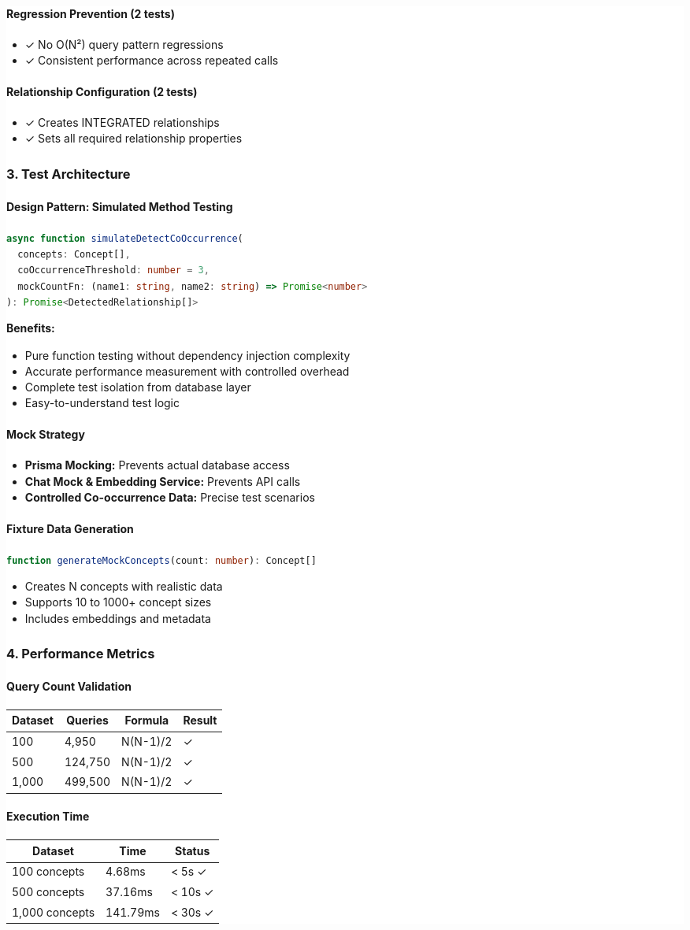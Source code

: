 #### Regression Prevention (2 tests)
- ✓ No O(N²) query pattern regressions
- ✓ Consistent performance across repeated calls

#### Relationship Configuration (2 tests)
- ✓ Creates INTEGRATED relationships
- ✓ Sets all required relationship properties

### 3. Test Architecture

#### Design Pattern: Simulated Method Testing
```typescript
async function simulateDetectCoOccurrence(
  concepts: Concept[],
  coOccurrenceThreshold: number = 3,
  mockCountFn: (name1: string, name2: string) => Promise<number>
): Promise<DetectedRelationship[]>
```

**Benefits:**
- Pure function testing without dependency injection complexity
- Accurate performance measurement with controlled overhead
- Complete test isolation from database layer
- Easy-to-understand test logic

#### Mock Strategy
- **Prisma Mocking:** Prevents actual database access
- **Chat Mock & Embedding Service:** Prevents API calls
- **Controlled Co-occurrence Data:** Precise test scenarios

#### Fixture Data Generation
```typescript
function generateMockConcepts(count: number): Concept[]
```
- Creates N concepts with realistic data
- Supports 10 to 1000+ concept sizes
- Includes embeddings and metadata

### 4. Performance Metrics

#### Query Count Validation
| Dataset | Queries | Formula | Result |
|---------|---------|---------|--------|
| 100 | 4,950 | N(N-1)/2 | ✓ |
| 500 | 124,750 | N(N-1)/2 | ✓ |
| 1,000 | 499,500 | N(N-1)/2 | ✓ |

#### Execution Time
| Dataset | Time | Status |
|---------|------|--------|
| 100 concepts | 4.68ms | < 5s ✓ |
| 500 concepts | 37.16ms | < 10s ✓ |
| 1,000 concepts | 141.79ms | < 30s ✓ |
